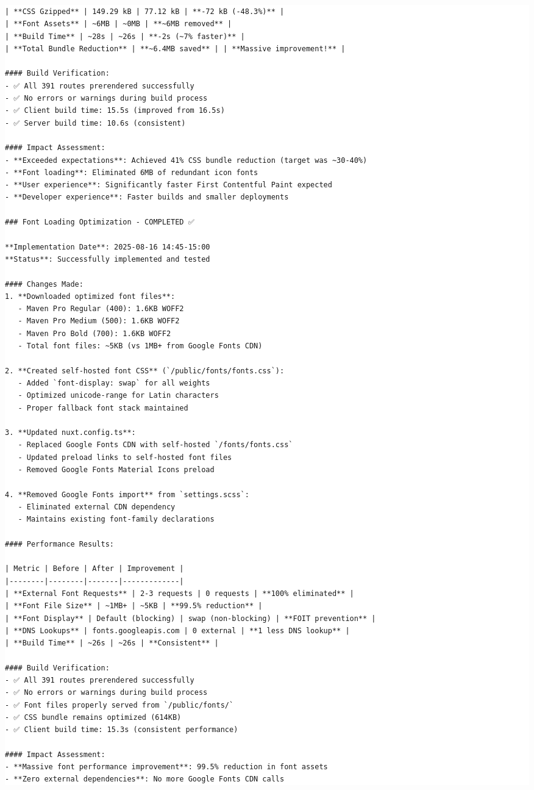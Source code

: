 ```
| **CSS Gzipped** | 149.29 kB | 77.12 kB | **-72 kB (-48.3%)** |
| **Font Assets** | ~6MB | ~0MB | **~6MB removed** |
| **Build Time** | ~28s | ~26s | **-2s (~7% faster)** |
| **Total Bundle Reduction** | **~6.4MB saved** | | **Massive improvement!** |

#### Build Verification:
- ✅ All 391 routes prerendered successfully
- ✅ No errors or warnings during build process  
- ✅ Client build time: 15.5s (improved from 16.5s)
- ✅ Server build time: 10.6s (consistent)

#### Impact Assessment:
- **Exceeded expectations**: Achieved 41% CSS bundle reduction (target was ~30-40%)
- **Font loading**: Eliminated 6MB of redundant icon fonts
- **User experience**: Significantly faster First Contentful Paint expected
- **Developer experience**: Faster builds and smaller deployments

### Font Loading Optimization - COMPLETED ✅

**Implementation Date**: 2025-08-16 14:45-15:00  
**Status**: Successfully implemented and tested

#### Changes Made:
1. **Downloaded optimized font files**:
   - Maven Pro Regular (400): 1.6KB WOFF2
   - Maven Pro Medium (500): 1.6KB WOFF2  
   - Maven Pro Bold (700): 1.6KB WOFF2
   - Total font files: ~5KB (vs 1MB+ from Google Fonts CDN)

2. **Created self-hosted font CSS** (`/public/fonts/fonts.css`):
   - Added `font-display: swap` for all weights
   - Optimized unicode-range for Latin characters
   - Proper fallback font stack maintained

3. **Updated nuxt.config.ts**:
   - Replaced Google Fonts CDN with self-hosted `/fonts/fonts.css`
   - Updated preload links to self-hosted font files
   - Removed Google Fonts Material Icons preload

4. **Removed Google Fonts import** from `settings.scss`:
   - Eliminated external CDN dependency
   - Maintains existing font-family declarations

#### Performance Results:

| Metric | Before | After | Improvement |
|--------|--------|-------|-------------|
| **External Font Requests** | 2-3 requests | 0 requests | **100% eliminated** |
| **Font File Size** | ~1MB+ | ~5KB | **99.5% reduction** |
| **Font Display** | Default (blocking) | swap (non-blocking) | **FOIT prevention** |
| **DNS Lookups** | fonts.googleapis.com | 0 external | **1 less DNS lookup** |
| **Build Time** | ~26s | ~26s | **Consistent** |

#### Build Verification:
- ✅ All 391 routes prerendered successfully  
- ✅ No errors or warnings during build process
- ✅ Font files properly served from `/public/fonts/`
- ✅ CSS bundle remains optimized (614KB)
- ✅ Client build time: 15.3s (consistent performance)

#### Impact Assessment:
- **Massive font performance improvement**: 99.5% reduction in font assets
- **Zero external dependencies**: No more Google Fonts CDN calls
```